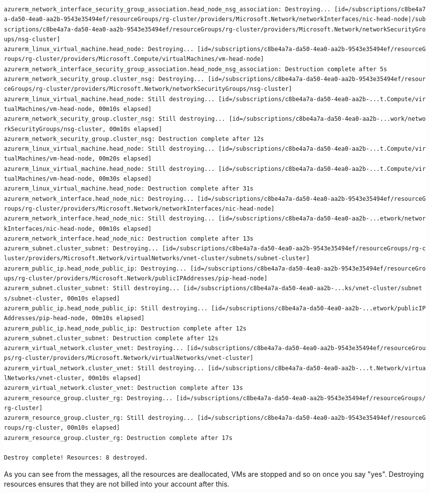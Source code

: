     azurerm_network_interface_security_group_association.head_node_nsg_association: Destroying... [id=/subscriptions/c8be4a7a-da50-4ea0-aa2b-9543e35494ef/resourceGroups/rg-cluster/providers/Microsoft.Network/networkInterfaces/nic-head-node|/subscriptions/c8be4a7a-da50-4ea0-aa2b-9543e35494ef/resourceGroups/rg-cluster/providers/Microsoft.Network/networkSecurityGroups/nsg-cluster]
    azurerm_linux_virtual_machine.head_node: Destroying... [id=/subscriptions/c8be4a7a-da50-4ea0-aa2b-9543e35494ef/resourceGroups/rg-cluster/providers/Microsoft.Compute/virtualMachines/vm-head-node]
    azurerm_network_interface_security_group_association.head_node_nsg_association: Destruction complete after 5s
    azurerm_network_security_group.cluster_nsg: Destroying... [id=/subscriptions/c8be4a7a-da50-4ea0-aa2b-9543e35494ef/resourceGroups/rg-cluster/providers/Microsoft.Network/networkSecurityGroups/nsg-cluster]
    azurerm_linux_virtual_machine.head_node: Still destroying... [id=/subscriptions/c8be4a7a-da50-4ea0-aa2b-...t.Compute/virtualMachines/vm-head-node, 00m10s elapsed]
    azurerm_network_security_group.cluster_nsg: Still destroying... [id=/subscriptions/c8be4a7a-da50-4ea0-aa2b-...work/networkSecurityGroups/nsg-cluster, 00m10s elapsed]
    azurerm_network_security_group.cluster_nsg: Destruction complete after 12s
    azurerm_linux_virtual_machine.head_node: Still destroying... [id=/subscriptions/c8be4a7a-da50-4ea0-aa2b-...t.Compute/virtualMachines/vm-head-node, 00m20s elapsed]
    azurerm_linux_virtual_machine.head_node: Still destroying... [id=/subscriptions/c8be4a7a-da50-4ea0-aa2b-...t.Compute/virtualMachines/vm-head-node, 00m30s elapsed]
    azurerm_linux_virtual_machine.head_node: Destruction complete after 31s
    azurerm_network_interface.head_node_nic: Destroying... [id=/subscriptions/c8be4a7a-da50-4ea0-aa2b-9543e35494ef/resourceGroups/rg-cluster/providers/Microsoft.Network/networkInterfaces/nic-head-node]
    azurerm_network_interface.head_node_nic: Still destroying... [id=/subscriptions/c8be4a7a-da50-4ea0-aa2b-...etwork/networkInterfaces/nic-head-node, 00m10s elapsed]
    azurerm_network_interface.head_node_nic: Destruction complete after 13s
    azurerm_subnet.cluster_subnet: Destroying... [id=/subscriptions/c8be4a7a-da50-4ea0-aa2b-9543e35494ef/resourceGroups/rg-cluster/providers/Microsoft.Network/virtualNetworks/vnet-cluster/subnets/subnet-cluster]
    azurerm_public_ip.head_node_public_ip: Destroying... [id=/subscriptions/c8be4a7a-da50-4ea0-aa2b-9543e35494ef/resourceGroups/rg-cluster/providers/Microsoft.Network/publicIPAddresses/pip-head-node]
    azurerm_subnet.cluster_subnet: Still destroying... [id=/subscriptions/c8be4a7a-da50-4ea0-aa2b-...ks/vnet-cluster/subnets/subnet-cluster, 00m10s elapsed]
    azurerm_public_ip.head_node_public_ip: Still destroying... [id=/subscriptions/c8be4a7a-da50-4ea0-aa2b-...etwork/publicIPAddresses/pip-head-node, 00m10s elapsed]
    azurerm_public_ip.head_node_public_ip: Destruction complete after 12s
    azurerm_subnet.cluster_subnet: Destruction complete after 12s
    azurerm_virtual_network.cluster_vnet: Destroying... [id=/subscriptions/c8be4a7a-da50-4ea0-aa2b-9543e35494ef/resourceGroups/rg-cluster/providers/Microsoft.Network/virtualNetworks/vnet-cluster]
    azurerm_virtual_network.cluster_vnet: Still destroying... [id=/subscriptions/c8be4a7a-da50-4ea0-aa2b-...t.Network/virtualNetworks/vnet-cluster, 00m10s elapsed]
    azurerm_virtual_network.cluster_vnet: Destruction complete after 13s
    azurerm_resource_group.cluster_rg: Destroying... [id=/subscriptions/c8be4a7a-da50-4ea0-aa2b-9543e35494ef/resourceGroups/rg-cluster]
    azurerm_resource_group.cluster_rg: Still destroying... [id=/subscriptions/c8be4a7a-da50-4ea0-aa2b-9543e35494ef/resourceGroups/rg-cluster, 00m10s elapsed]
    azurerm_resource_group.cluster_rg: Destruction complete after 17s

    Destroy complete! Resources: 8 destroyed.

As you can see from the messages, all the resources are deallocated, VMs
are stopped and so on once you say "yes".  Destroying resources ensures
that they are not billed into your account after this.
